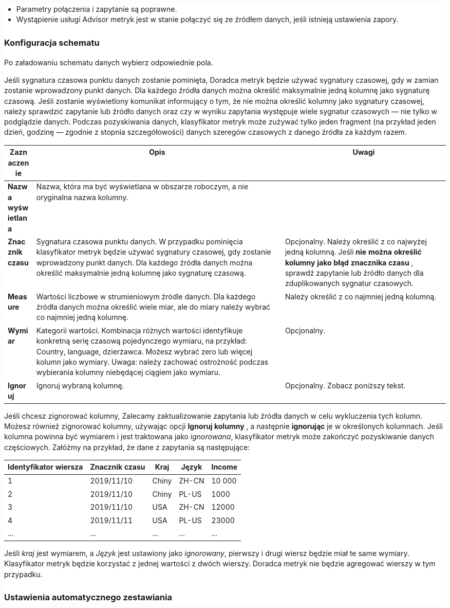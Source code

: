 * Parametry połączenia i zapytanie są poprawne.
* Wystąpienie usługi Advisor metryk jest w stanie połączyć się ze źródłem danych, jeśli istnieją ustawienia zapory.

### <a name="schema-configuration"></a>Konfiguracja schematu

Po załadowaniu schematu danych wybierz odpowiednie pola.

Jeśli sygnatura czasowa punktu danych zostanie pominięta, Doradca metryk będzie używać sygnatury czasowej, gdy w zamian zostanie wprowadzony punkt danych. Dla każdego źródła danych można określić maksymalnie jedną kolumnę jako sygnaturę czasową. Jeśli zostanie wyświetlony komunikat informujący o tym, że nie można określić kolumny jako sygnatury czasowej, należy sprawdzić zapytanie lub źródło danych oraz czy w wyniku zapytania występuje wiele sygnatur czasowych — nie tylko w podglądzie danych. Podczas pozyskiwania danych, klasyfikator metryk może zużywać tylko jeden fragment (na przykład jeden dzień, godzinę — zgodnie z stopnia szczegółowości) danych szeregów czasowych z danego źródła za każdym razem.

|Zaznaczenie  |Opis  |Uwagi  |
|---------|---------|---------|
| **Nazwa wyświetlana** | Nazwa, która ma być wyświetlana w obszarze roboczym, a nie oryginalna nazwa kolumny. | |
|**Znacznik czasu**     | Sygnatura czasowa punktu danych. W przypadku pominięcia klasyfikator metryk będzie używać sygnatury czasowej, gdy zostanie wprowadzony punkt danych. Dla każdego źródła danych można określić maksymalnie jedną kolumnę jako sygnaturę czasową.        | Opcjonalny. Należy określić z co najwyżej jedną kolumną. Jeśli **nie można określić kolumny jako błąd znacznika czasu** , sprawdź zapytanie lub źródło danych dla zduplikowanych sygnatur czasowych.      |
|**Measure**     |  Wartości liczbowe w strumieniowym źródle danych. Dla każdego źródła danych można określić wiele miar, ale do miary należy wybrać co najmniej jedną kolumnę.        | Należy określić z co najmniej jedną kolumną.        |
|**Wymiar**     | Kategorii wartości. Kombinacja różnych wartości identyfikuje konkretną serię czasową pojedynczego wymiaru, na przykład: Country, language, dzierżawca. Możesz wybrać zero lub więcej kolumn jako wymiary. Uwaga: należy zachować ostrożność podczas wybierania kolumny niebędącej ciągiem jako wymiaru. | Opcjonalny.        |
|**Ignoruj**     | Ignoruj wybraną kolumnę.        | Opcjonalny. Zobacz poniższy tekst.       |

Jeśli chcesz zignorować kolumny, Zalecamy zaktualizowanie zapytania lub źródła danych w celu wykluczenia tych kolumn. Możesz również zignorować kolumny, używając opcji **Ignoruj kolumny** , a następnie **ignorując** je w określonych kolumnach. Jeśli kolumna powinna być wymiarem i jest traktowana jako *ignorowana*, klasyfikator metryk może zakończyć pozyskiwanie danych częściowych. Załóżmy na przykład, że dane z zapytania są następujące:

| Identyfikator wiersza | Znacznik czasu | Kraj | Język | Income |
| --- | --- | --- | --- | --- |
| 1 | 2019/11/10 | Chiny | ZH-CN | 10 000 |
| 2 | 2019/11/10 | Chiny | PL-US | 1000 |
| 3 | 2019/11/10 | USA | ZH-CN | 12000 |
| 4 | 2019/11/11 | USA | PL-US | 23000 |
| ... | ...| ... | ... | ... |

Jeśli *kraj* jest wymiarem, a *Język* jest ustawiony jako *ignorowany*, pierwszy i drugi wiersz będzie miał te same wymiary. Klasyfikator metryk będzie korzystać z jednej wartości z dwóch wierszy. Doradca metryk nie będzie agregować wierszy w tym przypadku.

### <a name="automatic-roll-up-settings"></a>Ustawienia automatycznego zestawiania
